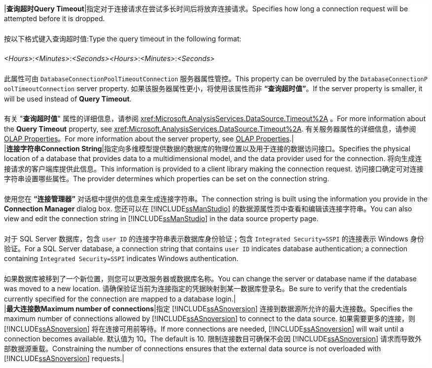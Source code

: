 |<span data-ttu-id="9c34e-129">**查询超时**</span><span class="sxs-lookup"><span data-stu-id="9c34e-129">**Query Timeout**</span></span>|<span data-ttu-id="9c34e-130">指定对于连接请求在尝试多长时间后将放弃连接请求。</span><span class="sxs-lookup"><span data-stu-id="9c34e-130">Specifies how long a connection request will be attempted before it is dropped.</span></span><br /><br /> <span data-ttu-id="9c34e-131">按以下格式键入查询超时值:</span><span class="sxs-lookup"><span data-stu-id="9c34e-131">Type the query timeout in the following format:</span></span><br /><br /> <span data-ttu-id="9c34e-132">*\<Hours>*:*\<Minutes>*:*\<Seconds>*</span><span class="sxs-lookup"><span data-stu-id="9c34e-132">*\<Hours>*:*\<Minutes>*:*\<Seconds>*</span></span><br /><br /> <span data-ttu-id="9c34e-133">此属性可由 `DatabaseConnectionPoolTimeoutConnection` 服务器属性管控。</span><span class="sxs-lookup"><span data-stu-id="9c34e-133">This property can be overruled by the `DatabaseConnectionPoolTimeoutConnection` server property.</span></span> <span data-ttu-id="9c34e-134">如果该服务器属性更小，将使用该属性而非 **“查询超时值”**。</span><span class="sxs-lookup"><span data-stu-id="9c34e-134">If the server property is smaller, it will be used instead of **Query Timeout**.</span></span><br /><br /> <span data-ttu-id="9c34e-135">有关 "**查询超时值**" 属性的详细信息，请参阅 <xref:Microsoft.AnalysisServices.DataSource.Timeout%2A> 。</span><span class="sxs-lookup"><span data-stu-id="9c34e-135">For more information about the **Query Timeout** property, see <xref:Microsoft.AnalysisServices.DataSource.Timeout%2A>.</span></span> <span data-ttu-id="9c34e-136">有关服务器属性的详细信息，请参阅 [OLAP Properties](../server-properties/olap-properties.md)。</span><span class="sxs-lookup"><span data-stu-id="9c34e-136">For more information about the server property, see [OLAP Properties](../server-properties/olap-properties.md).</span></span>|  
|<span data-ttu-id="9c34e-137">**连接字符串**</span><span class="sxs-lookup"><span data-stu-id="9c34e-137">**Connection String**</span></span>|<span data-ttu-id="9c34e-138">指定向多维模型提供数据的数据库的物理位置以及用于连接的数据访问接口。</span><span class="sxs-lookup"><span data-stu-id="9c34e-138">Specifies the physical location of a database that provides data to a multidimensional model, and the data provider used for the connection.</span></span> <span data-ttu-id="9c34e-139">将向生成连接请求的客户端库提供此信息。</span><span class="sxs-lookup"><span data-stu-id="9c34e-139">This information is provided to a client library making the connection request.</span></span> <span data-ttu-id="9c34e-140">访问接口确定可对连接字符串设置哪些属性。</span><span class="sxs-lookup"><span data-stu-id="9c34e-140">The provider determines which properties can be set on the connection string.</span></span><br /><br /> <span data-ttu-id="9c34e-141">使用您在 **“连接管理器”** 对话框中提供的信息来生成连接字符串。</span><span class="sxs-lookup"><span data-stu-id="9c34e-141">The connection string is built using the information you provide in the **Connection Manager** dialog box.</span></span> <span data-ttu-id="9c34e-142">您还可以在 [!INCLUDE[ssManStudio](../../includes/ssmanstudio-md.md)] 的数据源属性页中查看和编辑该连接字符串。</span><span class="sxs-lookup"><span data-stu-id="9c34e-142">You can also view and edit the connection string in [!INCLUDE[ssManStudio](../../includes/ssmanstudio-md.md)] in the data source property page.</span></span><br /><br /> <span data-ttu-id="9c34e-143">对于 SQL Server 数据库，包含 `user ID` 的连接字符串表示数据库身份验证；包含 `Integrated Security=SSPI` 的连接表示 Windows 身份验证。</span><span class="sxs-lookup"><span data-stu-id="9c34e-143">For a SQL Server database, a connection string that contains `user ID` indicates database authentication; a connection containing `Integrated Security=SSPI` indicates Windows authentication.</span></span><br /><br /> <span data-ttu-id="9c34e-144">如果数据库被移到了一个新位置，则您可以更改服务器或数据库名称。</span><span class="sxs-lookup"><span data-stu-id="9c34e-144">You can change the server or database name if the database was moved to a new location.</span></span> <span data-ttu-id="9c34e-145">请确保验证当前为连接指定的凭据映射到某一数据库登录名。</span><span class="sxs-lookup"><span data-stu-id="9c34e-145">Be sure to verify that the credentials currently specified for the connection are mapped to a database login.</span></span>|  
|<span data-ttu-id="9c34e-146">**最大连接数**</span><span class="sxs-lookup"><span data-stu-id="9c34e-146">**Maximum number of connections**</span></span>|<span data-ttu-id="9c34e-147">指定 [!INCLUDE[ssASnoversion](../../includes/ssasnoversion-md.md)] 连接到数据源所允许的最大连接数。</span><span class="sxs-lookup"><span data-stu-id="9c34e-147">Specifies the maximum number of connections allowed by [!INCLUDE[ssASnoversion](../../includes/ssasnoversion-md.md)] to connect to the data source.</span></span> <span data-ttu-id="9c34e-148">如果需要更多的连接，则 [!INCLUDE[ssASnoversion](../../includes/ssasnoversion-md.md)] 将在连接可用前等待。</span><span class="sxs-lookup"><span data-stu-id="9c34e-148">If more connections are needed, [!INCLUDE[ssASnoversion](../../includes/ssasnoversion-md.md)] will wait until a connection becomes available.</span></span> <span data-ttu-id="9c34e-149">默认值为 10。</span><span class="sxs-lookup"><span data-stu-id="9c34e-149">The default is 10.</span></span> <span data-ttu-id="9c34e-150">限制连接数目可确保不会因 [!INCLUDE[ssASnoversion](../../includes/ssasnoversion-md.md)] 请求而导致外部数据源重载。</span><span class="sxs-lookup"><span data-stu-id="9c34e-150">Constraining the number of connections ensures that the external data source is not overloaded with [!INCLUDE[ssASnoversion](../../includes/ssasnoversion-md.md)] requests.</span></span>|  